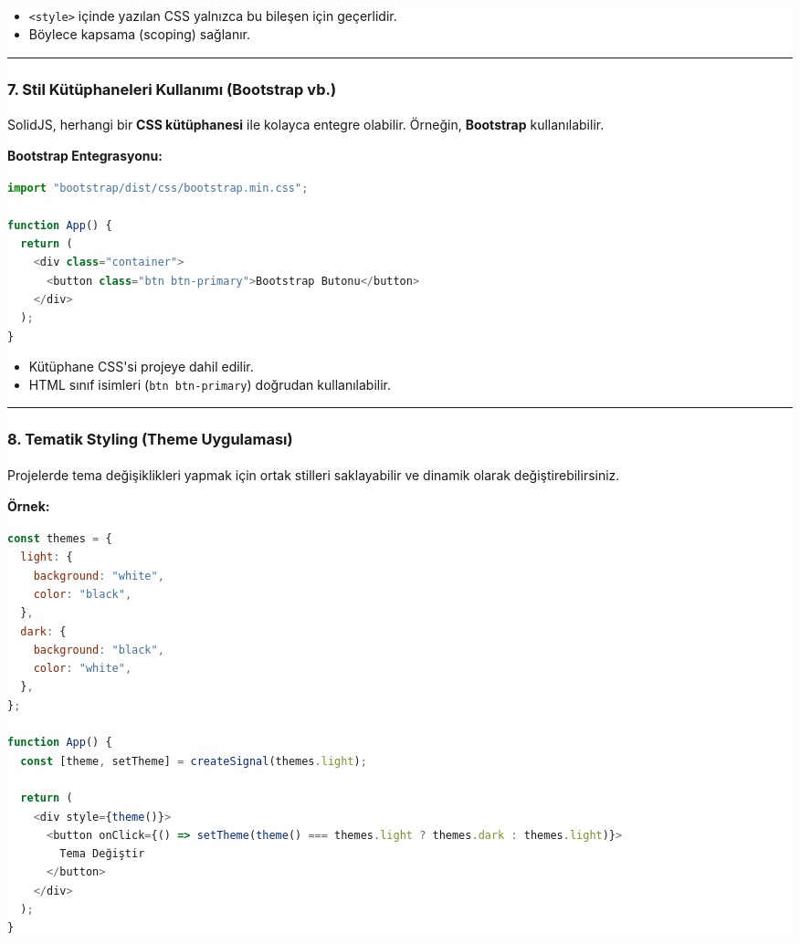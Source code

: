 - `<style>` içinde yazılan CSS yalnızca bu bileşen için geçerlidir.
- Böylece kapsama (scoping) sağlanır.

---

### 7. **Stil Kütüphaneleri Kullanımı (Bootstrap vb.)**
SolidJS, herhangi bir **CSS kütüphanesi** ile kolayca entegre olabilir. Örneğin, **Bootstrap** kullanılabilir.

**Bootstrap Entegrasyonu:**

```js
import "bootstrap/dist/css/bootstrap.min.css";

function App() {
  return (
    <div class="container">
      <button class="btn btn-primary">Bootstrap Butonu</button>
    </div>
  );
}
```

- Kütüphane CSS'si projeye dahil edilir.
- HTML sınıf isimleri (`btn btn-primary`) doğrudan kullanılabilir.

---

### 8. **Tematik Styling (Theme Uygulaması)**
Projelerde tema değişiklikleri yapmak için ortak stilleri saklayabilir ve dinamik olarak değiştirebilirsiniz.

**Örnek:**
```js
const themes = {
  light: {
    background: "white",
    color: "black",
  },
  dark: {
    background: "black",
    color: "white",
  },
};

function App() {
  const [theme, setTheme] = createSignal(themes.light);

  return (
    <div style={theme()}>
      <button onClick={() => setTheme(theme() === themes.light ? themes.dark : themes.light)}>
        Tema Değiştir
      </button>
    </div>
  );
}
```
